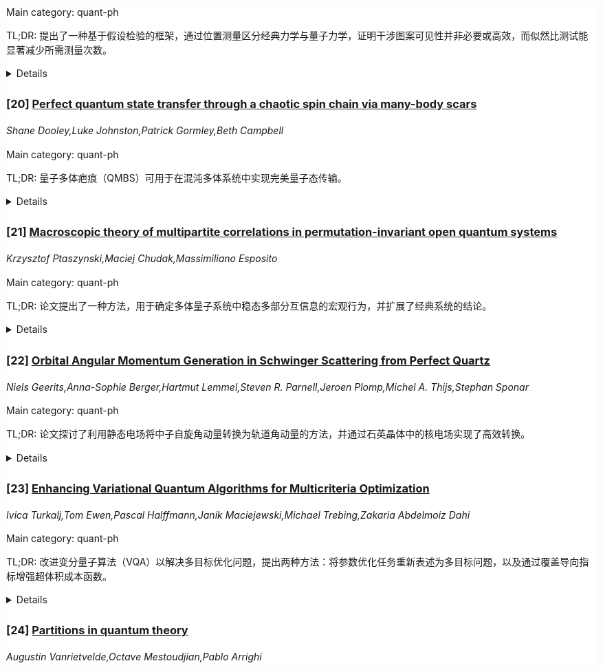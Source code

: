 Main category: quant-ph

TL;DR: 提出了一种基于假设检验的框架，通过位置测量区分经典力学与量子力学，证明干涉图案可见性并非必要或高效，而似然比测试能显著减少所需测量次数。


<details><summary>Details</summary></details>


### [20] [Perfect quantum state transfer through a chaotic spin chain via many-body scars](https://arxiv.org/abs/2506.22114)
*Shane Dooley,Luke Johnston,Patrick Gormley,Beth Campbell*

Main category: quant-ph

TL;DR: 量子多体疤痕（QMBS）可用于在混沌多体系统中实现完美量子态传输。


<details><summary>Details</summary></details>


### [21] [Macroscopic theory of multipartite correlations in permutation-invariant open quantum systems](https://arxiv.org/abs/2506.22121)
*Krzysztof Ptaszynski,Maciej Chudak,Massimiliano Esposito*

Main category: quant-ph

TL;DR: 论文提出了一种方法，用于确定多体量子系统中稳态多部分互信息的宏观行为，并扩展了经典系统的结论。


<details><summary>Details</summary></details>


### [22] [Orbital Angular Momentum Generation in Schwinger Scattering from Perfect Quartz](https://arxiv.org/abs/2506.22140)
*Niels Geerits,Anna-Sophie Berger,Hartmut Lemmel,Steven R. Parnell,Jeroen Plomp,Michel A. Thijs,Stephan Sponar*

Main category: quant-ph

TL;DR: 论文探讨了利用静态电场将中子自旋角动量转换为轨道角动量的方法，并通过石英晶体中的核电场实现了高效转换。


<details><summary>Details</summary></details>


### [23] [Enhancing Variational Quantum Algorithms for Multicriteria Optimization](https://arxiv.org/abs/2506.22159)
*Ivica Turkalj,Tom Ewen,Pascal Halffmann,Janik Maciejewski,Michael Trebing,Zakaria Abdelmoiz Dahi*

Main category: quant-ph

TL;DR: 改进变分量子算法（VQA）以解决多目标优化问题，提出两种方法：将参数优化任务重新表述为多目标问题，以及通过覆盖导向指标增强超体积成本函数。


<details><summary>Details</summary></details>


### [24] [Partitions in quantum theory](https://arxiv.org/abs/2506.22218)
*Augustin Vanrietvelde,Octave Mestoudjian,Pablo Arrighi*
